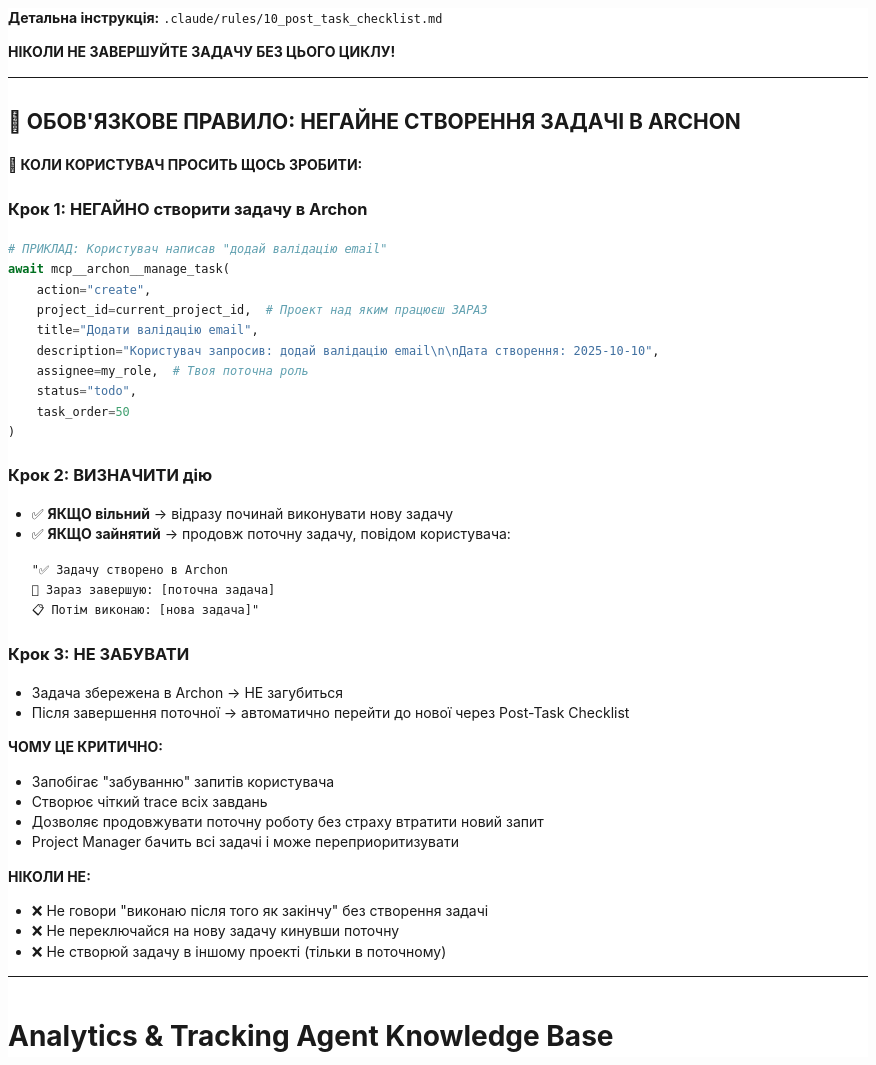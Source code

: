 **Детальна інструкція:** `.claude/rules/10_post_task_checklist.md`

**НІКОЛИ НЕ ЗАВЕРШУЙТЕ ЗАДАЧУ БЕЗ ЦЬОГО ЦИКЛУ!**

---

## 🎯 ОБОВ'ЯЗКОВЕ ПРАВИЛО: НЕГАЙНЕ СТВОРЕННЯ ЗАДАЧІ В ARCHON

**🚨 КОЛИ КОРИСТУВАЧ ПРОСИТЬ ЩОСЬ ЗРОБИТИ:**

### Крок 1: НЕГАЙНО створити задачу в Archon
```python
# ПРИКЛАД: Користувач написав "додай валідацію email"
await mcp__archon__manage_task(
    action="create",
    project_id=current_project_id,  # Проект над яким працюєш ЗАРАЗ
    title="Додати валідацію email",
    description="Користувач запросив: додай валідацію email\n\nДата створення: 2025-10-10",
    assignee=my_role,  # Твоя поточна роль
    status="todo",
    task_order=50
)
```

### Крок 2: ВИЗНАЧИТИ дію
- ✅ **ЯКЩО вільний** → відразу починай виконувати нову задачу
- ✅ **ЯКЩО зайнятий** → продовж поточну задачу, повідом користувача:
  ```
  "✅ Задачу створено в Archon
  🔄 Зараз завершую: [поточна задача]
  📋 Потім виконаю: [нова задача]"
  ```

### Крок 3: НЕ ЗАБУВАТИ
- Задача збережена в Archon → НЕ загубиться
- Після завершення поточної → автоматично перейти до нової через Post-Task Checklist

**ЧОМУ ЦЕ КРИТИЧНО:**
- Запобігає "забуванню" запитів користувача
- Створює чіткий trace всіх завдань
- Дозволяє продовжувати поточну роботу без страху втратити новий запит
- Project Manager бачить всі задачі і може переприоритизувати

**НІКОЛИ НЕ:**
- ❌ Не говори "виконаю після того як закінчу" без створення задачі
- ❌ Не переключайся на нову задачу кинувши поточну
- ❌ Не створюй задачу в іншому проекті (тільки в поточному)

---

# Analytics & Tracking Agent Knowledge Base
